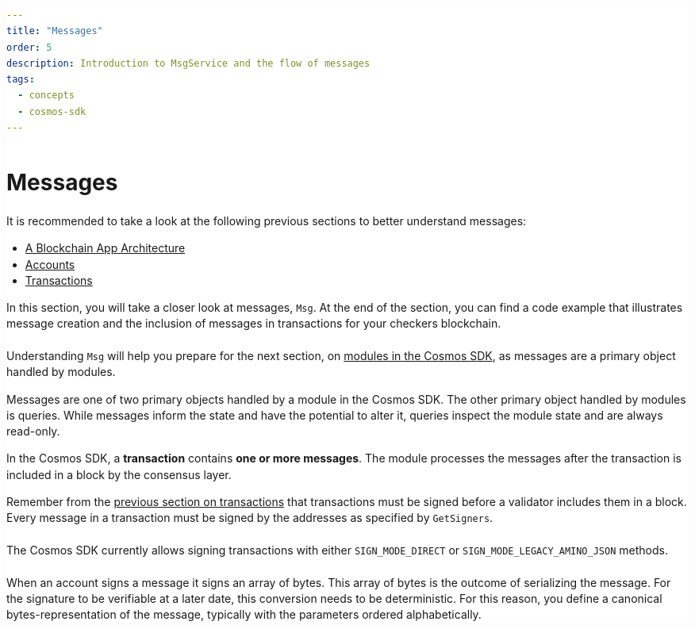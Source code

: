 ```yaml
---
title: "Messages"
order: 5
description: Introduction to MsgService and the flow of messages
tags: 
  - concepts
  - cosmos-sdk
---
```


# Messages

<HighlightBox type="prerequisite">

It is recommended to take a look at the following previous sections to better understand messages:

* [A Blockchain App Architecture](./architecture.md)
* [Accounts](./accounts.md)
* [Transactions](./transactions.md)

</HighlightBox>

<HighlightBox type="learning">

In this section, you will take a closer look at messages, `Msg`. At the end of the section, you can find a code example that illustrates message creation and the inclusion of messages in transactions for your checkers blockchain.
<br/><br/>
Understanding `Msg` will help you prepare for the next section, on [modules in the Cosmos SDK](./modules.md), as messages are a primary object handled by modules.

</HighlightBox>

Messages are one of two primary objects handled by a module in the Cosmos SDK. The other primary object handled by modules is queries. While messages inform the state and have the potential to alter it, queries inspect the module state and are always read-only.

In the Cosmos SDK, a **transaction** contains **one or more messages**. The module processes the messages after the transaction is included in a block by the consensus layer.

<ExpansionPanel title="Signing a message">

Remember from the [previous section on transactions](./transactions.md) that transactions must be signed before a validator includes them in a block. Every message in a transaction must be signed by the addresses as specified by `GetSigners`.
<br/><br/>
The Cosmos SDK currently allows signing transactions with either `SIGN_MODE_DIRECT` or `SIGN_MODE_LEGACY_AMINO_JSON` methods.
<br/><br/>
When an account signs a message it signs an array of bytes. This array of bytes is the outcome of serializing the message. For the signature to be verifiable at a later date, this conversion needs to be deterministic. For this reason, you define a canonical bytes-representation of the message, typically with the parameters ordered alphabetically.
